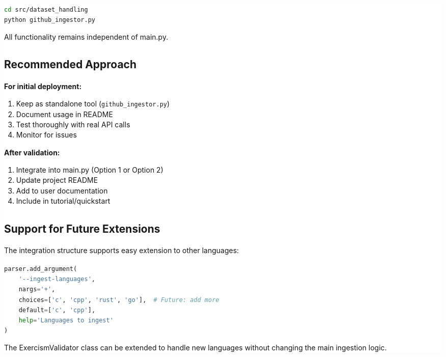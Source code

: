 ```bash
cd src/dataset_handling
python github_ingestor.py
```

All functionality remains independent of main.py.

## Recommended Approach

**For initial deployment:**
1. Keep as standalone tool (`github_ingestor.py`)
2. Document usage in README
3. Test thoroughly with real API calls
4. Monitor for issues

**After validation:**
1. Integrate into main.py (Option 1 or Option 2)
2. Update project README
3. Add to user documentation
4. Include in tutorial/quickstart

## Support for Future Extensions

The integration structure supports easy extension to other languages:

```python
parser.add_argument(
    '--ingest-languages',
    nargs='+',
    choices=['c', 'cpp', 'rust', 'go'],  # Future: add more
    default=['c', 'cpp'],
    help='Languages to ingest'
)
```

The ExercismValidator class can be extended to handle new languages without changing the main ingestion logic.
